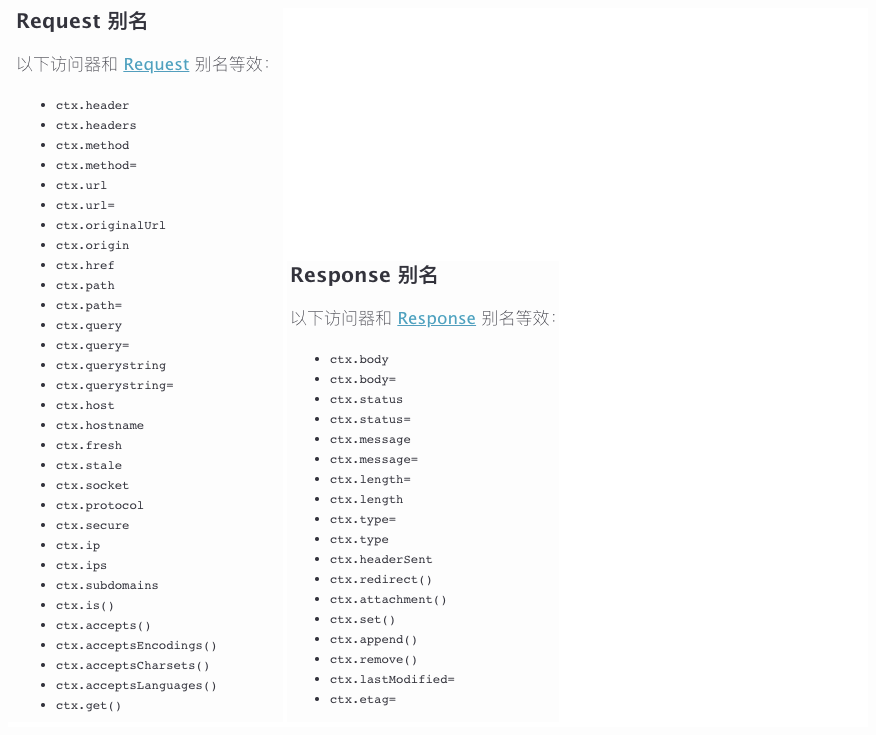 ![Alt text](resources/D207286DD45B890A84C27653BB3EED47.png) ![Alt text](resources/4522EC552284477E1B35E280BBE6123A.png)

